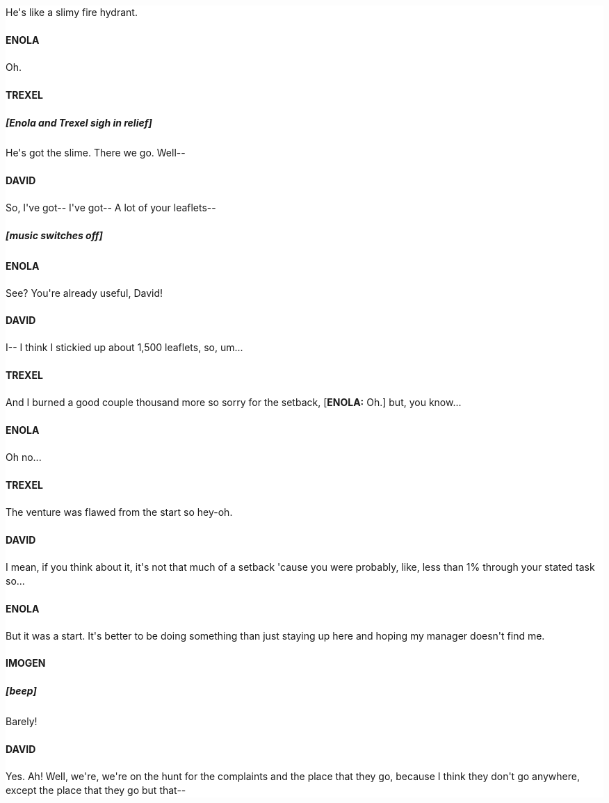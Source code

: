 He's like a slimy fire hydrant.

#### ENOLA

Oh.

#### TREXEL

##### [Enola and Trexel sigh in relief]

He's got the slime.  There we go. Well--

#### DAVID

So, I've got-- I've got-- A lot of your leaflets--

##### [music switches off]

#### ENOLA

See? You're already useful, David!

#### DAVID

I-- I think I stickied up about 1,500 leaflets, so, um...

#### TREXEL

And I burned a good couple thousand more so sorry for the setback, [__ENOLA:__ Oh.] but, you know...

#### ENOLA

Oh no...

#### TREXEL

The venture was flawed from the start so hey-oh.

#### DAVID

I mean, if you think about it, it's not that much of a setback 'cause you were probably, like, less than 1% through your stated task so...

#### ENOLA

But it was a start. It's better to be doing something than just staying up here and hoping my manager doesn't find me.

#### IMOGEN

##### [beep]

Barely!

#### DAVID

Yes. Ah! Well, we're, we're on the hunt for the complaints and the place that they go, because I think they don't go anywhere, except the place that they go but that--
